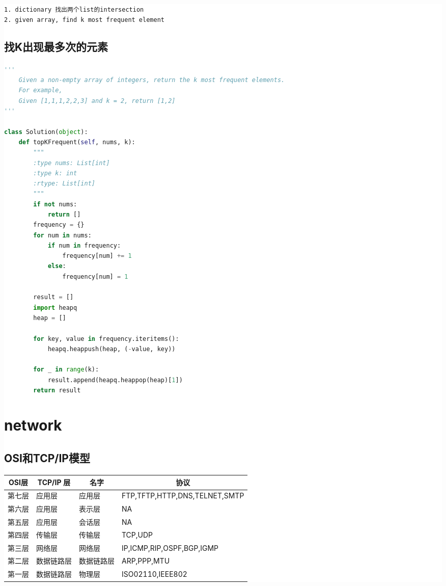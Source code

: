 
```
1. dictionary 找出两个list的intersection
2. given array, find k most frequent element
```

## 找K出现最多次的元素 

```python
'''
	Given a non-empty array of integers, return the k most frequent elements.
	For example,
	Given [1,1,1,2,2,3] and k = 2, return [1,2]
'''

class Solution(object):
    def topKFrequent(self, nums, k):
        """
        :type nums: List[int]
        :type k: int
        :rtype: List[int]
        """
        if not nums:
        	return []
        frequency = {}
        for num in nums:
        	if num in frequency:
        		frequency[num] += 1
        	else:
        		frequency[num] = 1

       	result = []
       	import heapq
       	heap = []

       	for key, value in frequency.iteritems():
       		heapq.heappush(heap, (-value, key))

       	for _ in range(k):
       		result.append(heapq.heappop(heap)[1])
       	return result
```
# network

## OSI和TCP/IP模型

| OSI层  | TCP/IP 层 | 名字  | 协议 |
| ----- | --- | ---- | --- |
|第七层   |应用层 |应用层 | FTP,TFTP,HTTP,DNS,TELNET,SMTP    |
|第六层   |应用层 | 表示层 | NA   |
|第五层   |应用层 | 会话层 |  NA  |
|第四层   |传输层 | 传输层 | TCP,UDP   |
|第三层   |网络层 | 网络层 | IP,ICMP,RIP,OSPF,BGP,IGMP   |
|第二层   |数据链路层 | 数据链路层 | ARP,PPP,MTU   |
|第一层   | 数据链路层| 物理层  | ISO02110,IEEE802     |
